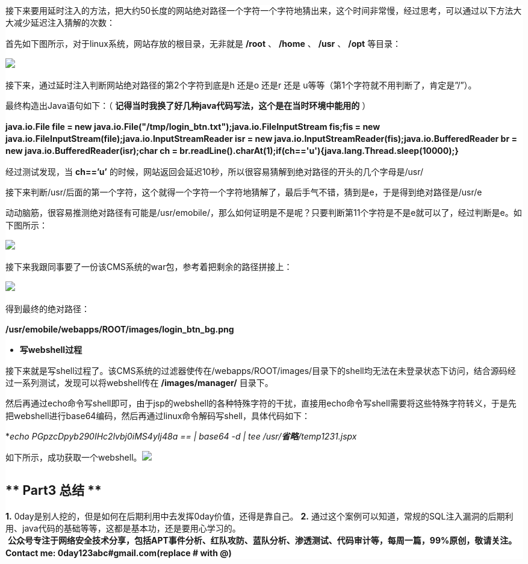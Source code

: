 接下来要用延时注入的方法，把大约50长度的网站绝对路径一个字符一个字符地猜出来，这个时间非常慢，经过思考，可以通过以下方法大大减少延迟注入猜解的次数：

首先如下图所示，对于linux系统，网站存放的根目录，无非就是 **/root** 、 **/home** 、   **/usr**   、
**/opt** 等目录：

![](https://gitee.com/fuli009/images/raw/master/public/20230311202726.png)

  

接下来，通过延时注入判断网站绝对路径的第2个字符到底是h 还是o 还是r 还是 u等等（第1个字符就不用判断了，肯定是”/”）。

最终构造出Java语句如下：（ **记得当时我换了好几种java代码写法，这个是在当时环境中能用的** ）

 **java.io.File file = new
java.io.File("/tmp/login_btn.txt");java.io.FileInputStream fis;fis = new
java.io.FileInputStream(file);java.io.InputStreamReader isr = new
java.io.InputStreamReader(fis);java.io.BufferedReader br = new
java.io.BufferedReader(isr);char ch =
br.readLine().charAt(1);if(ch=='u'){java.lang.Thread.sleep(10000);}**

  

经过测试发现，当 **ch==’u’** 的时候，网站返回会延迟10秒，所以很容易猜解到绝对路径的开头的几个字母是/usr/

接下来判断/usr/后面的第一个字符，这个就得一个字符一个字符地猜解了，最后手气不错，猜到是e，于是得到绝对路径是/usr/e

动动脑筋，很容易推测绝对路径有可能是/usr/emobile/，那么如何证明是不是呢？只要判断第11个字符是不是e就可以了，经过判断是e。如下图所示：

![](https://gitee.com/fuli009/images/raw/master/public/20230311202727.png)

接下来我跟同事要了一份该CMS系统的war包，参考着把剩余的路径拼接上：

![](https://gitee.com/fuli009/images/raw/master/public/20230311202728.png)

  

得到最终的绝对路径：

 **/usr/emobile/webapps/ROOT/images/login_btn_bg.png**

  

  *  **写webshell过程**

接下来就是写shell过程了。该CMS系统的过滤器使传在/webapps/ROOT/images/目录下的shell均无法在未登录状态下访问，结合源码经过一系列测试，发现可以将webshell传在
**/images/manager/** 目录下。

然后再通过echo命令写shell即可，由于jsp的webshell的各种特殊字符的干扰，直接用echo命令写shell需要将这些特殊字符转义，于是先把webshell进行base64编码，然后再通过linux命令解码写shell，具体代码如下：

 **echo PGpzcDpyb290IHc2lvbj0iMS4yIj48a  == | base64 -d | tee
/usr/***省略**/temp1231.jspx**

如下所示，成功获取一个webshell。![](https://gitee.com/fuli009/images/raw/master/public/20230311202729.png)  

##

##  **  Part3 总结 **

 **1.**   0day是别人挖的，但是如何在后期利用中去发挥0day价值，还得是靠自己。 **2.**
通过这个案例可以知道，常规的SQL注入漏洞的后期利用、java代码的基础等等，这都是基本功，还是要用心学习的。  
![]() **公众号专注于网络安全技术分享，包括APT事件分析、红队攻防、蓝队分析、渗透测试、代码审计等，每周一篇，99%原创，敬请关注。**
**Contact me: 0day123abc#gmail.com(replace # with @)**  
